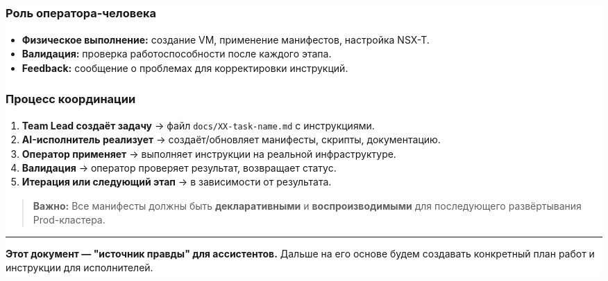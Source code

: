 ### Роль оператора-человека
- **Физическое выполнение:** создание VM, применение манифестов, настройка NSX-T.
- **Валидация:** проверка работоспособности после каждого этапа.
- **Feedback:** сообщение о проблемах для корректировки инструкций.

### Процесс координации
1. **Team Lead создаёт задачу** → файл `docs/XX-task-name.md` с инструкциями.
2. **AI-исполнитель реализует** → создаёт/обновляет манифесты, скрипты, документацию.
3. **Оператор применяет** → выполняет инструкции на реальной инфраструктуре.
4. **Валидация** → оператор проверяет результат, возвращает статус.
5. **Итерация или следующий этап** → в зависимости от результата.

> **Важно:** Все манифесты должны быть **декларативными** и **воспроизводимыми** для последующего развёртывания Prod-кластера.

---

**Этот документ — "источник правды" для ассистентов.**
Дальше на его основе будем создавать конкретный план работ и инструкции для исполнителей.
